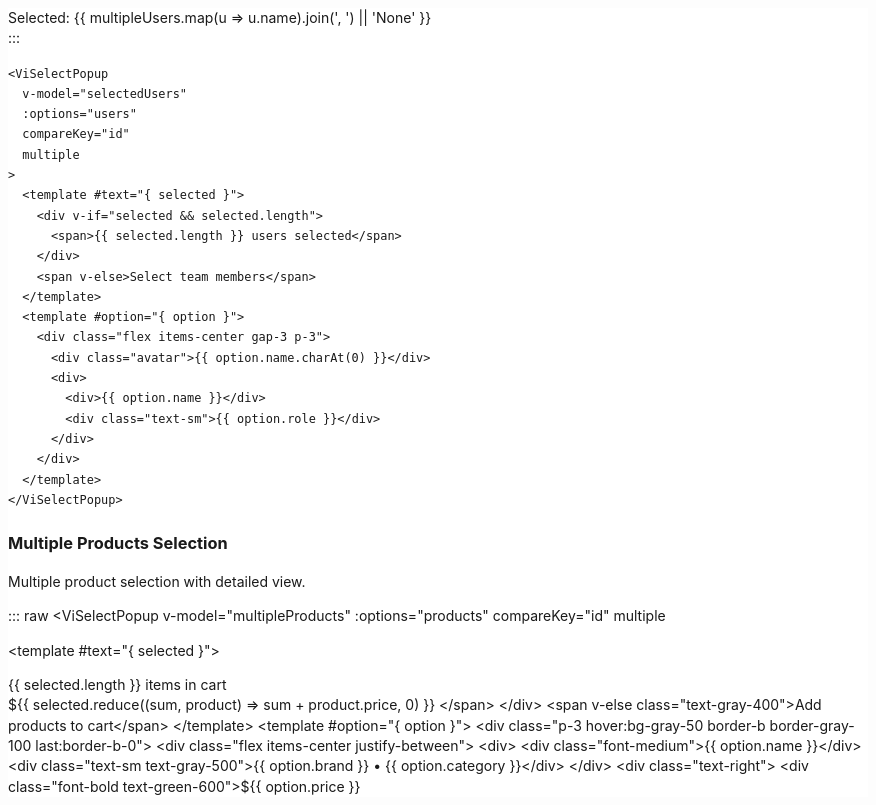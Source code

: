</ViSelectPopup>
<div class="mt-2 text-sm text-gray-600">
  Selected: {{ multipleUsers.map(u => u.name).join(', ') || 'None' }}
</div>
:::

```vue
<ViSelectPopup 
  v-model="selectedUsers" 
  :options="users"
  compareKey="id"
  multiple
>
  <template #text="{ selected }">
    <div v-if="selected && selected.length">
      <span>{{ selected.length }} users selected</span>
    </div>
    <span v-else>Select team members</span>
  </template>
  <template #option="{ option }">
    <div class="flex items-center gap-3 p-3">
      <div class="avatar">{{ option.name.charAt(0) }}</div>
      <div>
        <div>{{ option.name }}</div>
        <div class="text-sm">{{ option.role }}</div>
      </div>
    </div>
  </template>
</ViSelectPopup>
```

### Multiple Products Selection

Multiple product selection with detailed view.

::: raw
<ViSelectPopup 
  v-model="multipleProducts" 
  :options="products"
  compareKey="id"
  multiple
>
  <template #text="{ selected }">
    <div v-if="selected && selected.length" class="flex items-center justify-between w-full">
      <div class="flex items-center gap-2">
        <span class="bg-green-100 text-green-800 px-2 py-1 rounded-full text-sm">
          {{ selected.length }} items
        </span>
        <span class="text-sm text-gray-600">in cart</span>
      </div>
      <span class="font-bold text-green-600">
        ${{ selected.reduce((sum, product) => sum + product.price, 0) }}
      </span>
    </div>
    <span v-else class="text-gray-400">Add products to cart</span>
  </template>
  <template #option="{ option }">
    <div class="p-3 hover:bg-gray-50 border-b border-gray-100 last:border-b-0">
      <div class="flex items-center justify-between">
        <div>
          <div class="font-medium">{{ option.name }}</div>
          <div class="text-sm text-gray-500">{{ option.brand }} • {{ option.category }}</div>
        </div>
        <div class="text-right">
          <div class="font-bold text-green-600">${{ option.price }}</div>